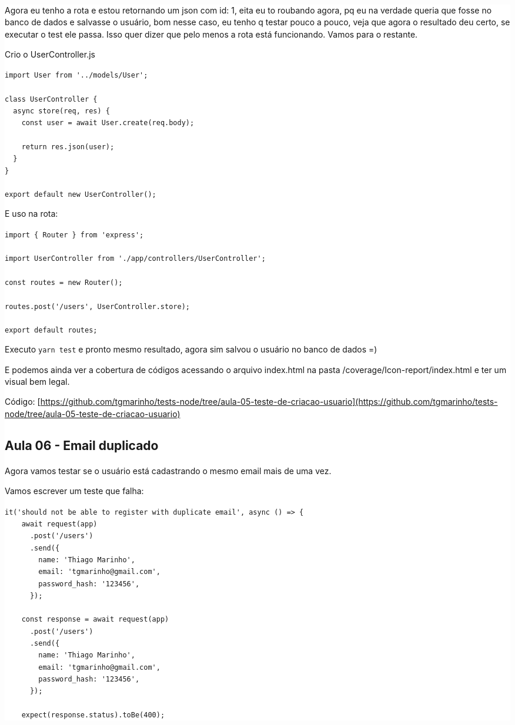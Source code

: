 Agora eu tenho a rota e estou retornando um json com id: 1, eita eu to roubando agora, pq eu na verdade queria que fosse no banco de dados e salvasse o usuário, bom nesse caso, eu tenho q testar pouco a pouco, veja que agora o resultado deu certo, se executar o test ele passa. Isso quer dizer que pelo menos a rota está funcionando. Vamos para o restante.

Crio o UserController.js
```
import User from '../models/User';

class UserController {
  async store(req, res) {
    const user = await User.create(req.body);

    return res.json(user);
  }
}

export default new UserController();
```

E uso na rota:

```
import { Router } from 'express';

import UserController from './app/controllers/UserController';

const routes = new Router();

routes.post('/users', UserController.store);

export default routes;
```

Executo `yarn test` e pronto mesmo resultado, agora sim salvou o usuário no banco de dados =)

E podemos ainda ver a cobertura de códigos acessando o arquivo index.html na pasta /coverage/Icon-report/index.html e ter um visual bem legal.


Código: [https://github.com/tgmarinho/tests-node/tree/aula-05-teste-de-criacao-usuario](https://github.com/tgmarinho/tests-node/tree/aula-05-teste-de-criacao-usuario)


## Aula 06 - Email duplicado

Agora vamos testar se o usuário está cadastrando o mesmo email mais de uma vez.

Vamos escrever um teste que falha:

```
it('should not be able to register with duplicate email', async () => {
    await request(app)
      .post('/users')
      .send({
        name: 'Thiago Marinho',
        email: 'tgmarinho@gmail.com',
        password_hash: '123456',
      });

    const response = await request(app)
      .post('/users')
      .send({
        name: 'Thiago Marinho',
        email: 'tgmarinho@gmail.com',
        password_hash: '123456',
      });

    expect(response.status).toBe(400);
```